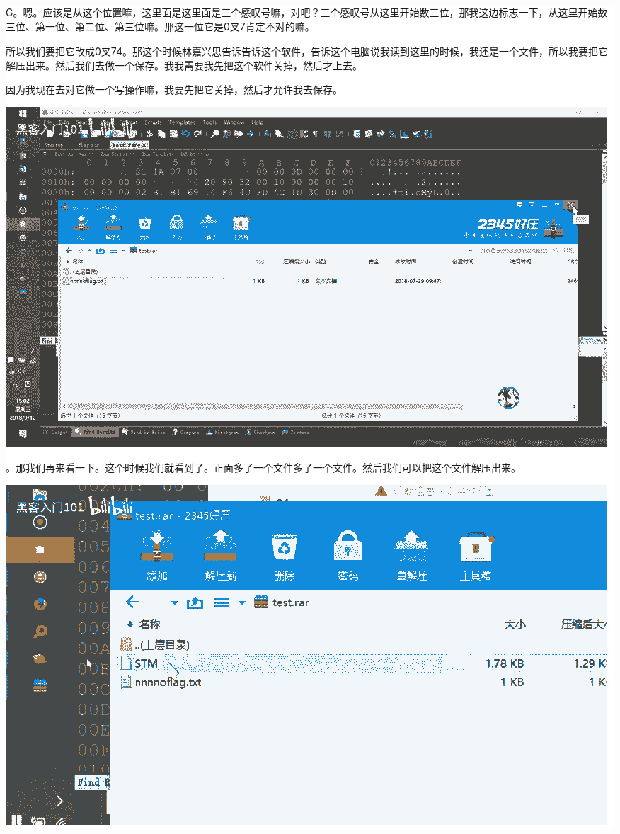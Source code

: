 G。嗯。应该是从这个位置嘛，这里面是这里面是三个感叹号嘛，对吧？三个感叹号从这里开始数三位，那我这边标志一下，从这里开始数三位、第一位、第二位、第三位嘛。那这一位它是0叉7肯定不对的嘛。

所以我们要把它改成0叉74。那这个时候林嘉兴思告诉告诉这个软件，告诉这个电脑说我读到这里的时候，我还是一个文件，所以我要把它解压出来。然后我们去做一个保存。我我需要我先把这个软件关掉，然后才上去。

因为我现在去对它做一个写操作嘛，我要先把它关掉，然后才允许我去保存。

![](img/65fe97e3cd76e26984c0c88868a5826a_8.png)

。那我们再来看一下。这个时候我们就看到了。正面多了一个文件多了一个文件。然后我们可以把这个文件解压出来。



![](img/65fe97e3cd76e26984c0c88868a5826a_10.png)
